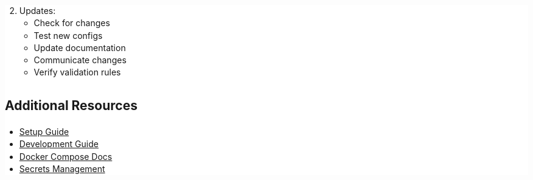2. Updates:
   - Check for changes
   - Test new configs
   - Update documentation
   - Communicate changes
   - Verify validation rules

## Additional Resources

- [Setup Guide](setup_guide.md)
- [Development Guide](development_guide.md)
- [Docker Compose Docs](docker_compose.md)
- [Secrets Management](secrets_management.md)
